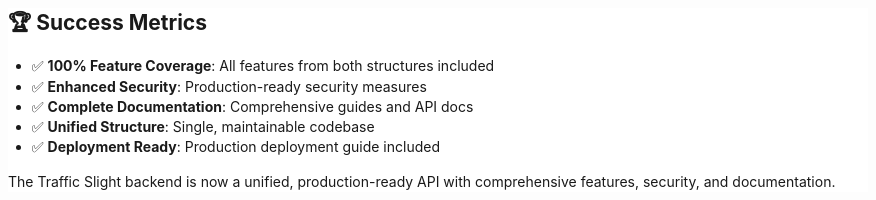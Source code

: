 ## 🏆 Success Metrics

- ✅ **100% Feature Coverage**: All features from both structures included
- ✅ **Enhanced Security**: Production-ready security measures
- ✅ **Complete Documentation**: Comprehensive guides and API docs
- ✅ **Unified Structure**: Single, maintainable codebase
- ✅ **Deployment Ready**: Production deployment guide included

The Traffic Slight backend is now a unified, production-ready API with comprehensive features, security, and documentation.
